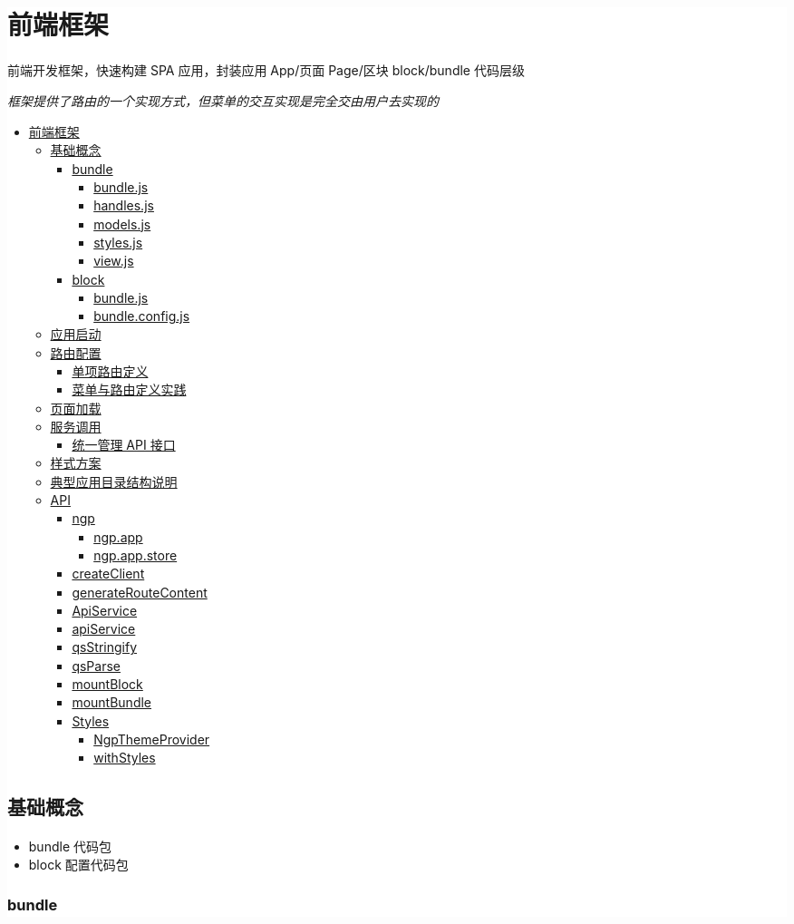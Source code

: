# 前端框架

前端开发框架，快速构建 SPA 应用，封装应用 App/页面 Page/区块 block/bundle 代码层级

_框架提供了路由的一个实现方式，但菜单的交互实现是完全交由用户去实现的_



- [前端框架](#前端框架)
  - [基础概念](#基础概念)
    - [bundle](#bundle)
      - [bundle.js](#bundlejs)
      - [handles.js](#handlesjs)
      - [models.js](#modelsjs)
      - [styles.js](#stylesjs)
      - [view.js](#viewjs)
    - [block](#block)
      - [bundle.js](#bundlejs-1)
      - [bundle.config.js](#bundleconfigjs)
  - [应用启动](#应用启动)
  - [路由配置](#路由配置)
    - [单项路由定义](#单项路由定义)
    - [菜单与路由定义实践](#菜单与路由定义实践)
  - [页面加载](#页面加载)
  - [服务调用](#服务调用)
    - [统一管理 API 接口](#统一管理-api-接口)
  - [样式方案](#样式方案)
  - [典型应用目录结构说明](#典型应用目录结构说明)
  - [API](#api)
    - [ngp](#ngp)
      - [ngp.app](#ngpapp)
      - [ngp.app.store](#ngpappstore)
    - [createClient](#createclient)
    - [generateRouteContent](#generateroutecontent)
    - [ApiService](#apiservice)
    - [apiService](#apiservice)
    - [qsStringify](#qsstringify)
    - [qsParse](#qsparse)
    - [mountBlock](#mountblock)
    - [mountBundle](#mountbundle)
    - [Styles](#styles)
      - [NgpThemeProvider](#ngpthemeprovider)
      - [withStyles](#withstyles)



## 基础概念

- bundle 代码包
- block 配置代码包

### bundle
